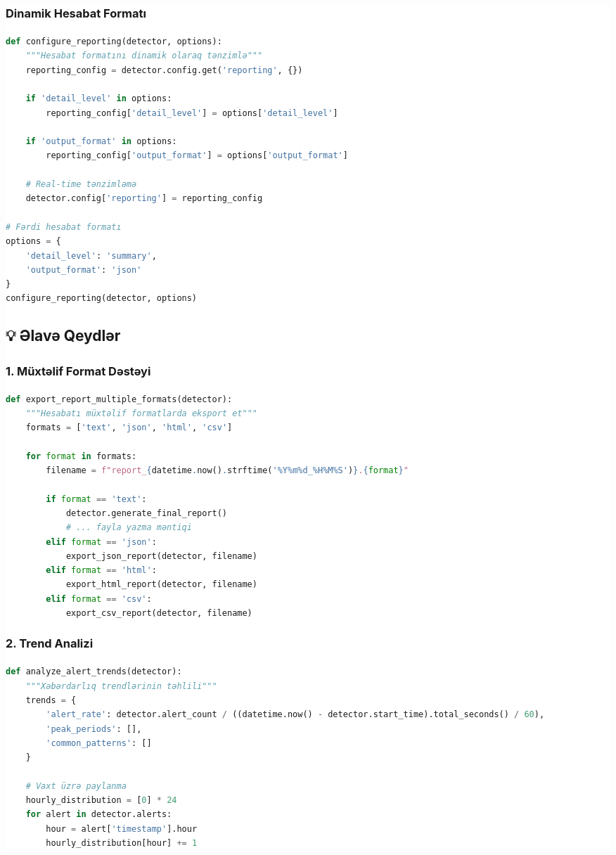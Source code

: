 ### Dinamik Hesabat Formatı

```python
def configure_reporting(detector, options):
    """Hesabat formatını dinamik olaraq tənzimlə"""
    reporting_config = detector.config.get('reporting', {})
    
    if 'detail_level' in options:
        reporting_config['detail_level'] = options['detail_level']
    
    if 'output_format' in options:
        reporting_config['output_format'] = options['output_format']
    
    # Real-time tənzimləmə
    detector.config['reporting'] = reporting_config

# Fərdi hesabat formatı
options = {
    'detail_level': 'summary',
    'output_format': 'json'
}
configure_reporting(detector, options)
```

## 💡 Əlavə Qeydlər

### 1. Müxtəlif Format Dəstəyi

```python
def export_report_multiple_formats(detector):
    """Hesabatı müxtəlif formatlarda eksport et"""
    formats = ['text', 'json', 'html', 'csv']
    
    for format in formats:
        filename = f"report_{datetime.now().strftime('%Y%m%d_%H%M%S')}.{format}"
        
        if format == 'text':
            detector.generate_final_report()
            # ... fayla yazma məntiqi
        elif format == 'json':
            export_json_report(detector, filename)
        elif format == 'html':
            export_html_report(detector, filename)
        elif format == 'csv':
            export_csv_report(detector, filename)
```

### 2. Trend Analizi

```python
def analyze_alert_trends(detector):
    """Xəbərdarlıq trendlərinin təhlili"""
    trends = {
        'alert_rate': detector.alert_count / ((datetime.now() - detector.start_time).total_seconds() / 60),
        'peak_periods': [],
        'common_patterns': []
    }
    
    # Vaxt üzrə paylanma
    hourly_distribution = [0] * 24
    for alert in detector.alerts:
        hour = alert['timestamp'].hour
        hourly_distribution[hour] += 1
```